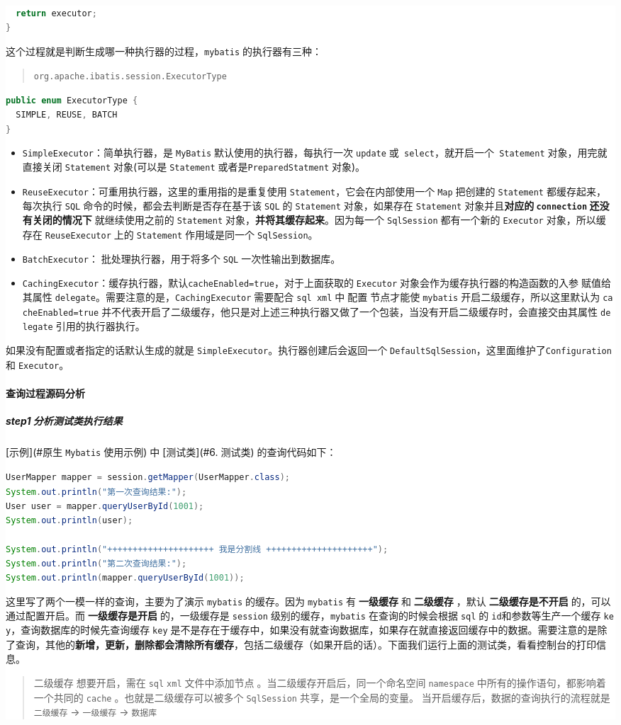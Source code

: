 ```java
  return executor;
}
```

这个过程就是判断生成哪一种执行器的过程，`mybatis` 的执行器有三种：

> `org.apache.ibatis.session.ExecutorType`

```java
public enum ExecutorType {
  SIMPLE, REUSE, BATCH
}
```

* `SimpleExecutor`：简单执行器，是 `MyBatis` 默认使用的执行器，每执行一次 `update` 或` select`，就开启一个` Statement` 对象，用完就直接关闭 `Statement` 对象(可以是 `Statement` 或者是`PreparedStatment` 对象)。
* `ReuseExecutor`：可重用执行器，这里的重用指的是重复使用 `Statement`，它会在内部使用一个 `Map` 把创建的 `Statement` 都缓存起来，每次执行 `SQL` 命令的时候，都会去判断是否存在基于该 `SQL` 的 `Statement` 对象，如果存在 `Statement` 对象并且**对应的 `connection` 还没有关闭的情况下** 就继续使用之前的 `Statement` 对象，**并将其缓存起来**。因为每一个 `SqlSession` 都有一个新的 `Executor` 对象，所以缓存在 `ReuseExecutor` 上的 `Statement` 作用域是同一个 `SqlSession`。

* `BatchExecutor`： 批处理执行器，用于将多个 `SQL` 一次性输出到数据库。

* `CachingExecutor`：缓存执行器，默认`cacheEnabled=true`，对于上面获取的 `Executor` 对象会作为缓存执行器的构造函数的入参 赋值给其属性 `delegate`。需要注意的是，`CachingExecutor` 需要配合 `sql xml` 中 配置 <cache> 节点才能使 `mybatis` 开启二级缓存，所以这里默认为 `cacheEnabled=true` 并不代表开启了二级缓存，他只是对上述三种执行器又做了一个包装，当没有开启二级缓存时，会直接交由其属性 `delegate` 引用的执行器执行。

如果没有配置或者指定的话默认生成的就是 `SimpleExecutor`。执行器创建后会返回一个 `DefaultSqlSession`，这里面维护了`Configuration` 和 `Executor`。



#### 查询过程源码分析

##### step1 分析测试类执行结果

[示例](#原生 `Mybatis` 使用示例) 中 [测试类](#6. 测试类) 的查询代码如下：

```java
UserMapper mapper = session.getMapper(UserMapper.class);
System.out.println("第一次查询结果:");
User user = mapper.queryUserById(1001);
System.out.println(user);

System.out.println("+++++++++++++++++++++ 我是分割线 +++++++++++++++++++++");
System.out.println("第二次查询结果:");
System.out.println(mapper.queryUserById(1001));
```

这里写了两个一模一样的查询，主要为了演示 `mybatis` 的缓存。因为 `mybatis` 有 **一级缓存** 和 **二级缓存** ，默认 **二级缓存是不开启** 的，可以通过配置开启。而 **一级缓存是开启** 的，一级缓存是 `session` 级别的缓存，`mybatis` 在查询的时候会根据 `sql` 的 `id`和参数等生产一个缓存 `key`，查询数据库的时候先查询缓存 `key` 是不是存在于缓存中，如果没有就查询数据库，如果存在就直接返回缓存中的数据。需要注意的是除了查询，其他的**新增，更新，删除都会清除所有缓存**，包括二级缓存（如果开启的话）。下面我们运行上面的测试类，看看控制台的打印信息。

> 二级缓存 想要开启，需在 `sql` `xml`  文件中添加节点 <cache>。当二级缓存开启后，同一个命名空间 `namespace` 中所有的操作语句，都影响着一个共同的 `cache` 。也就是二级缓存可以被多个 `SqlSession` 共享，是一个全局的变量。
> 当开启缓存后，数据的查询执行的流程就是  `二级缓存` -> `一级缓存` -> `数据库`
